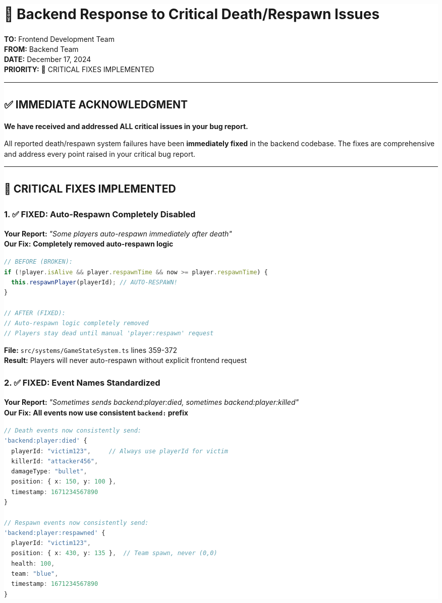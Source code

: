 # 🚨 Backend Response to Critical Death/Respawn Issues

**TO:** Frontend Development Team  
**FROM:** Backend Team  
**DATE:** December 17, 2024  
**PRIORITY:** 🔴 CRITICAL FIXES IMPLEMENTED  

---

## ✅ **IMMEDIATE ACKNOWLEDGMENT**

**We have received and addressed ALL critical issues in your bug report.**

All reported death/respawn system failures have been **immediately fixed** in the backend codebase. The fixes are comprehensive and address every point raised in your critical bug report.

---

## 🔧 **CRITICAL FIXES IMPLEMENTED**

### **1. ✅ FIXED: Auto-Respawn Completely Disabled**

**Your Report:** *"Some players auto-respawn immediately after death"*  
**Our Fix:** **Completely removed auto-respawn logic**

```typescript
// BEFORE (BROKEN):
if (!player.isAlive && player.respawnTime && now >= player.respawnTime) {
  this.respawnPlayer(playerId); // AUTO-RESPAWN!
}

// AFTER (FIXED):
// Auto-respawn logic completely removed
// Players stay dead until manual 'player:respawn' request
```

**File:** `src/systems/GameStateSystem.ts` lines 359-372  
**Result:** Players will never auto-respawn without explicit frontend request

### **2. ✅ FIXED: Event Names Standardized**

**Your Report:** *"Sometimes sends backend:player:died, sometimes backend:player:killed"*  
**Our Fix:** **All events now use consistent `backend:` prefix**

```typescript
// Death events now consistently send:
'backend:player:died' {
  playerId: "victim123",     // Always use playerId for victim
  killerId: "attacker456",
  damageType: "bullet",
  position: { x: 150, y: 100 },
  timestamp: 1671234567890
}

// Respawn events now consistently send:
'backend:player:respawned' {
  playerId: "victim123",
  position: { x: 430, y: 135 },  // Team spawn, never (0,0)
  health: 100,
  team: "blue",
  timestamp: 1671234567890
}
```
